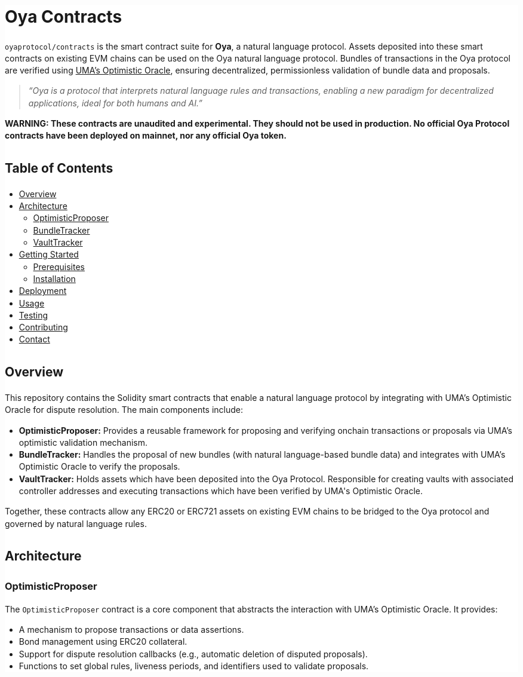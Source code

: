 # Oya Contracts

`oyaprotocol/contracts` is the smart contract suite for **Oya**, a natural language protocol. Assets deposited into these smart contracts on existing EVM chains can be used on the Oya natural language protocol. Bundles of transactions in the Oya protocol are verified using [UMA’s Optimistic Oracle](https://umaproject.org/), ensuring decentralized, permissionless validation of bundle data and proposals.

> _“Oya is a protocol that interprets natural language rules and transactions, enabling a new paradigm for decentralized applications, ideal for both humans and AI.”_

**WARNING: These contracts are unaudited and experimental. They should not be used in production. No official Oya Protocol contracts have been deployed on mainnet, nor any official Oya token.**

## Table of Contents

- [Overview](#overview)
- [Architecture](#architecture)
  - [OptimisticProposer](#optimisticproposer)
  - [BundleTracker](#bundletracker)
  - [VaultTracker](#vaulttracker)
- [Getting Started](#getting-started)
  - [Prerequisites](#prerequisites)
  - [Installation](#installation)
- [Deployment](#deployment)
- [Usage](#usage)
- [Testing](#testing)
- [Contributing](#contributing)
- [Contact](#contact)

## Overview

This repository contains the Solidity smart contracts that enable a natural language protocol by integrating with UMA’s Optimistic Oracle for dispute resolution. The main components include:

- **OptimisticProposer:** Provides a reusable framework for proposing and verifying onchain transactions or proposals via UMA’s optimistic validation mechanism.
- **BundleTracker:** Handles the proposal of new bundles (with natural language-based bundle data) and integrates with UMA’s Optimistic Oracle to verify the proposals.
- **VaultTracker:** Holds assets which have been deposited into the Oya Protocol. Responsible for creating vaults with associated controller addresses and executing transactions which have been verified by UMA's Optimistic Oracle. 

Together, these contracts allow any ERC20 or ERC721 assets on existing EVM chains to be bridged to the Oya protocol and governed by natural language rules.

## Architecture

### OptimisticProposer

The `OptimisticProposer` contract is a core component that abstracts the interaction with UMA’s Optimistic Oracle. It provides:
- A mechanism to propose transactions or data assertions.
- Bond management using ERC20 collateral.
- Support for dispute resolution callbacks (e.g., automatic deletion of disputed proposals).
- Functions to set global rules, liveness periods, and identifiers used to validate proposals.
